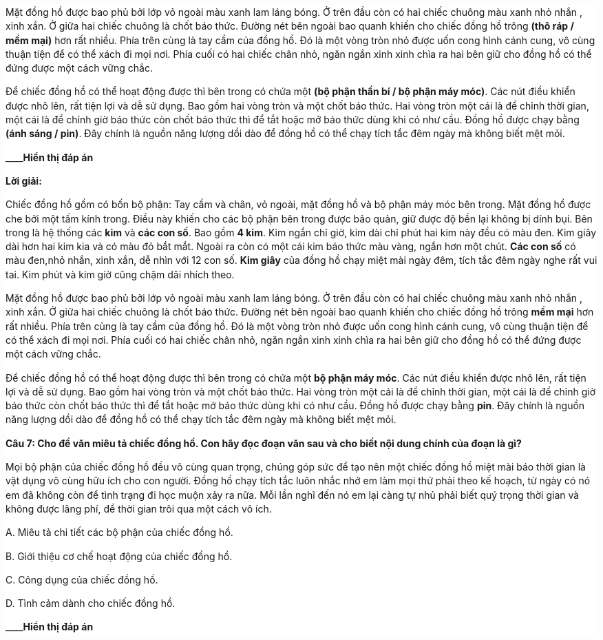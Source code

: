 Mặt đồng hồ được bao phủ bởi lớp vỏ ngoài màu xanh lam láng bóng. Ở trên đầu còn có hai chiếc chuông màu xanh nhỏ nhắn , xinh xắn. Ở giữa hai chiếc chuông là chốt báo thức. Đường nét bên ngoài bao quanh khiến cho chiếc đồng hồ trông **(thô ráp / mềm mại)** hơn rất nhiều. Phía trên cùng là tay cầm của đồng hồ. Đó là một vòng tròn nhỏ được uốn cong hình cánh cung, vô cùng thuận tiện để có thể xách đi mọi nơi. Phía cuối có hai chiếc chân nhỏ, ngăn ngắn xinh xinh chìa ra hai bên giữ cho đồng hồ có thể đứng được một cách vững chắc.

Để chiếc đồng hồ có thể hoạt động được thì bên trong có chứa một **(bộ phận thần bí / bộ phận máy móc)**. Các nút điều khiển được nhô lên, rất tiện lợi và dễ sử dụng. Bao gồm hai vòng tròn và một chốt báo thức. Hai vòng tròn một cái là để chỉnh thời gian, một cái là để chỉnh giờ báo thức còn chốt báo thức thì để tắt hoặc mở báo thức dùng khi có như cầu. Đồng hồ được chạy bằng **(ánh sáng / pin)**. Đây chính là nguồn năng lượng dồi dào để đồng hồ có thể chạy tích tắc đêm ngày mà không biết mệt mỏi.

____**Hiển thị đáp án**

**Lời giải:**

Chiếc đồng hồ gồm có bốn bộ phận: Tay cầm và chân, vỏ ngoài, mặt đồng hồ và bộ phận máy móc bên trong. Mặt đồng hồ được che bởi một tấm kính trong. Điều này khiến cho các bộ phận bên trong được bảo quản, giữ được độ bền lại không bị dính bụi. Bên trong là hệ thống các **kim** và **các con số**. Bao gồm **4 kim**. Kim ngắn chỉ giờ, kim dài chỉ phút hai kim này đều có màu đen. Kim giây dài hơn hai kim kia và có màu đỏ bắt mắt. Ngoài ra còn có một cái kim báo thức màu vàng, ngắn hơn một chút. **Các con số** có màu đen,nhỏ nhắn, xinh xắn, dễ nhìn với 12 con số. **Kim giây** của đồng hồ chạy miệt mài ngày đêm, tích tắc đêm ngày nghe rất vui tai. Kim phút và kim giờ cũng chậm dãi nhích theo.

Mặt đồng hồ được bao phủ bởi lớp vỏ ngoài màu xanh lam láng bóng. Ở trên đầu còn có hai chiếc chuông màu xanh nhỏ nhắn , xinh xắn. Ở giữa hai chiếc chuông là chốt báo thức. Đường nét bên ngoài bao quanh khiến cho chiếc đồng hồ trông **mềm mại** hơn rất nhiều. Phía trên cùng là tay cầm của đồng hồ. Đó là một vòng tròn nhỏ được uốn cong hình cánh cung, vô cùng thuận tiện để có thể xách đi mọi nơi. Phía cuối có hai chiếc chân nhỏ, ngăn ngắn xinh xinh chìa ra hai bên giữ cho đồng hồ có thể đứng được một cách vững chắc.

Để chiếc đồng hồ có thể hoạt động được thì bên trong có chứa một **bộ phận máy móc**. Các nút điều khiển được nhô lên, rất tiện lợi và dễ sử dụng. Bao gồm hai vòng tròn và một chốt báo thức. Hai vòng tròn một cái là để chỉnh thời gian, một cái là để chỉnh giờ báo thức còn chốt báo thức thì để tắt hoặc mở báo thức dùng khi có như cầu. Đồng hồ được chạy bằng **pin**. Đây chính là nguồn năng lượng dồi dào để đồng hồ có thể chạy tích tắc đêm ngày mà không biết mệt mỏi.

**Câu 7: Cho đề văn miêu tả chiếc đồng hồ. Con hãy đọc đoạn văn sau và cho biết nội dung chính của đoạn là gì?**

Mọi bộ phận của chiếc đồng hồ đều vô cùng quan trọng, chúng góp sức để tạo nên một chiếc đồng hồ miệt mài báo thời gian là vật dụng vô cùng hữu ích cho con người. Đồng hồ chạy tích tắc luôn nhắc nhở em làm mọi thứ phải theo kế hoạch, từ ngày có nó em đã không còn để tình trạng đi học muộn xảy ra nữa. Mỗi lần nghĩ đến nó em lại càng tự nhủ phải biết quý trọng thời gian và không được lãng phí, để thời gian trôi qua một cách vô ích.

A. Miêu tả chi tiết các bộ phận của chiếc đồng hồ.

B. Giới thiệu cơ chế hoạt động của chiếc đồng hồ.

C. Công dụng của chiếc đồng hồ.

D. Tình cảm dành cho chiếc đồng hồ.

____**Hiển thị đáp án**
